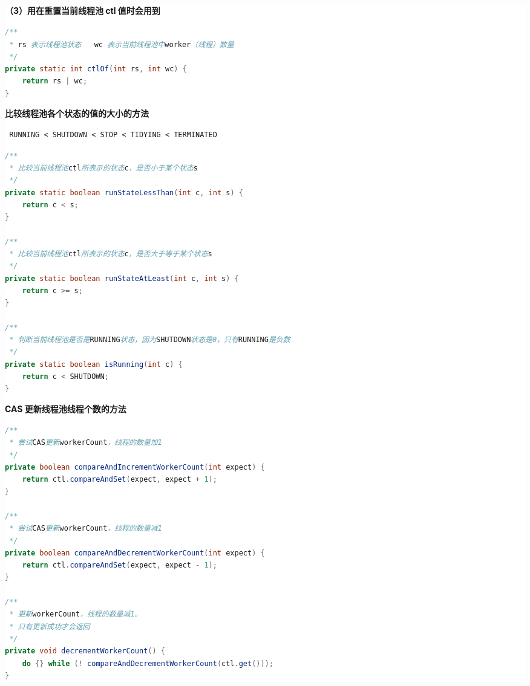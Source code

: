 **（3）用在重置当前线程池 ctl 值时会用到**

```java
/**
 * rs 表示线程池状态   wc 表示当前线程池中worker（线程）数量
 */
private static int ctlOf(int rs, int wc) {
    return rs | wc; 
}
```



<b>比较线程池各个状态的值的大小的方法</b>

` RUNNING < SHUTDOWN < STOP < TIDYING < TERMINATED`

```java
/**
 * 比较当前线程池ctl所表示的状态c，是否小于某个状态s
 */
private static boolean runStateLessThan(int c, int s) {
    return c < s;
}

/**
 * 比较当前线程池ctl所表示的状态c，是否大于等于某个状态s
 */
private static boolean runStateAtLeast(int c, int s) {
    return c >= s;
}

/**
 * 判断当前线程池是否是RUNNING状态，因为SHUTDOWN状态是0，只有RUNNING是负数
 */
private static boolean isRunning(int c) {
    return c < SHUTDOWN;
}
```



<b>CAS 更新线程池线程个数的方法</b>

```java
/**
 * 尝试CAS更新workerCount，线程的数量加1
 */
private boolean compareAndIncrementWorkerCount(int expect) {
    return ctl.compareAndSet(expect, expect + 1);
}

/**
 * 尝试CAS更新workerCount，线程的数量减1
 */
private boolean compareAndDecrementWorkerCount(int expect) {
    return ctl.compareAndSet(expect, expect - 1);
}

/**
 * 更新workerCount，线程的数量减1。
 * 只有更新成功才会返回
 */
private void decrementWorkerCount() {
    do {} while (! compareAndDecrementWorkerCount(ctl.get()));
}
```
